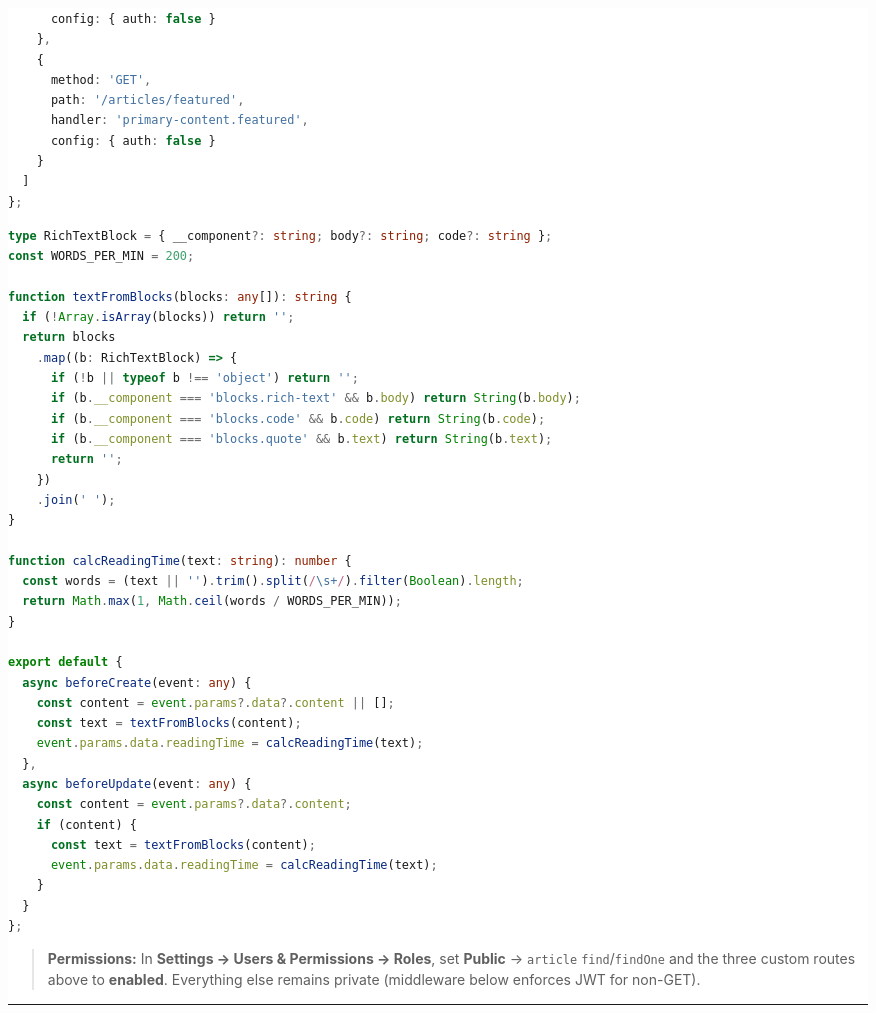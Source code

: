 ```ts title="src/api/primary-content/routes/custom.ts"
      config: { auth: false }
    },
    {
      method: 'GET',
      path: '/articles/featured',
      handler: 'primary-content.featured',
      config: { auth: false }
    }
  ]
};
```

```ts title="src/api/primary-content/content-types/primary-content/lifecycles.ts"
type RichTextBlock = { __component?: string; body?: string; code?: string };
const WORDS_PER_MIN = 200;

function textFromBlocks(blocks: any[]): string {
  if (!Array.isArray(blocks)) return '';
  return blocks
    .map((b: RichTextBlock) => {
      if (!b || typeof b !== 'object') return '';
      if (b.__component === 'blocks.rich-text' && b.body) return String(b.body);
      if (b.__component === 'blocks.code' && b.code) return String(b.code);
      if (b.__component === 'blocks.quote' && b.text) return String(b.text);
      return '';
    })
    .join(' ');
}

function calcReadingTime(text: string): number {
  const words = (text || '').trim().split(/\s+/).filter(Boolean).length;
  return Math.max(1, Math.ceil(words / WORDS_PER_MIN));
}

export default {
  async beforeCreate(event: any) {
    const content = event.params?.data?.content || [];
    const text = textFromBlocks(content);
    event.params.data.readingTime = calcReadingTime(text);
  },
  async beforeUpdate(event: any) {
    const content = event.params?.data?.content;
    if (content) {
      const text = textFromBlocks(content);
      event.params.data.readingTime = calcReadingTime(text);
    }
  }
};
```

> **Permissions:** In **Settings → Users & Permissions → Roles**, set **Public** → `article` `find`/`findOne` and the three custom routes above to **enabled**. Everything else remains private (middleware below enforces JWT for non-GET).

---